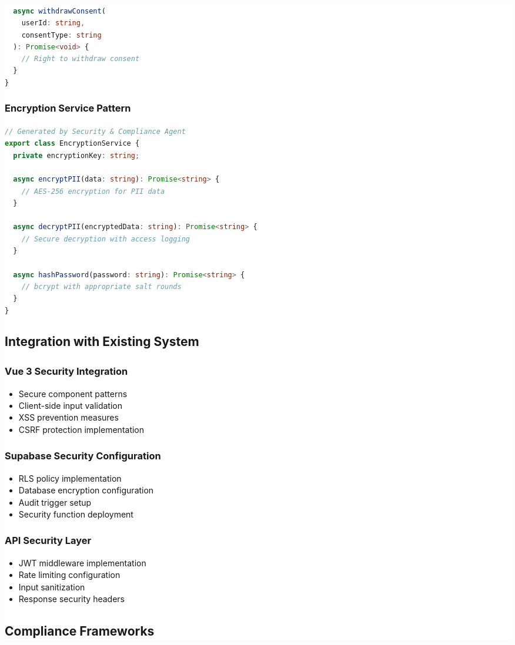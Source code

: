 ```typescript
  async withdrawConsent(
    userId: string,
    consentType: string
  ): Promise<void> {
    // Right to withdraw consent
  }
}
```

### Encryption Service Pattern
```typescript
// Generated by Security & Compliance Agent
export class EncryptionService {
  private encryptionKey: string;
  
  async encryptPII(data: string): Promise<string> {
    // AES-256 encryption for PII data
  }
  
  async decryptPII(encryptedData: string): Promise<string> {
    // Secure decryption with access logging
  }
  
  async hashPassword(password: string): Promise<string> {
    // bcrypt with appropriate salt rounds
  }
}
```

## Integration with Existing System

### Vue 3 Security Integration
- Secure component patterns
- Client-side input validation
- XSS prevention measures
- CSRF protection implementation

### Supabase Security Configuration
- RLS policy implementation
- Database encryption configuration
- Audit trigger setup
- Security function deployment

### API Security Layer
- JWT middleware implementation
- Rate limiting configuration
- Input sanitization
- Response security headers

## Compliance Frameworks
